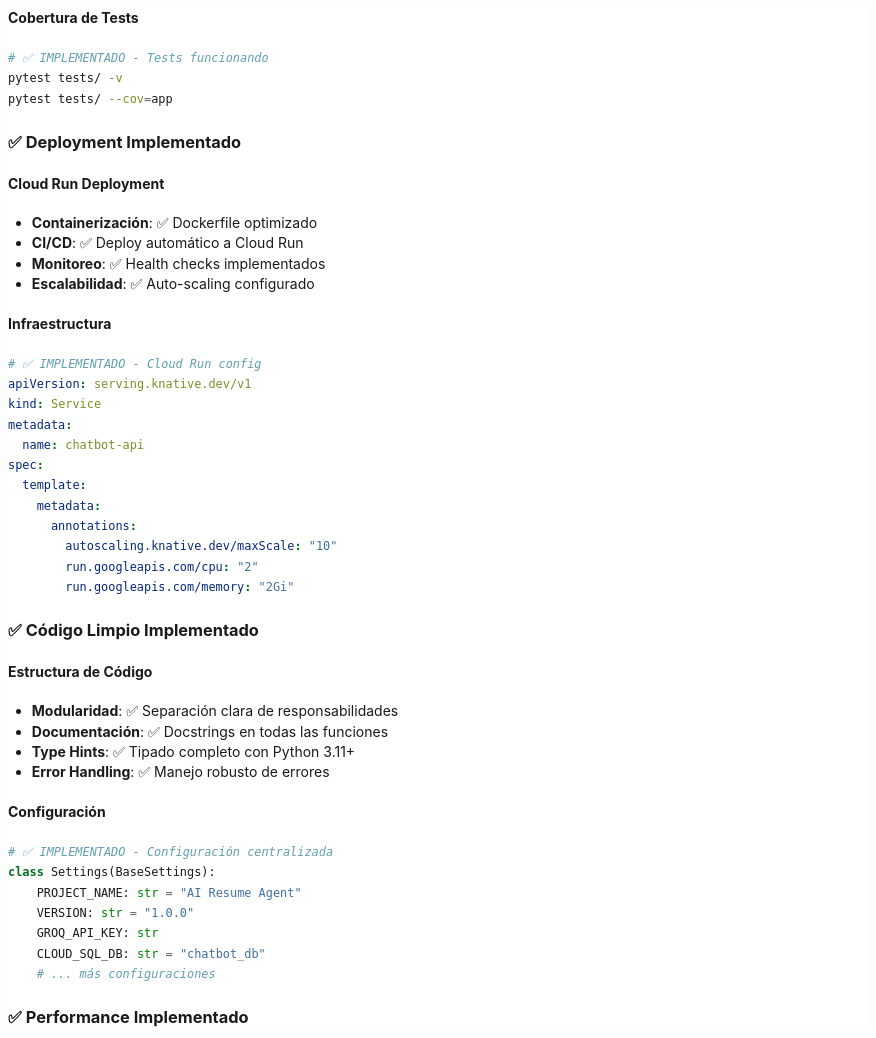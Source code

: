#### **Cobertura de Tests**
```bash
# ✅ IMPLEMENTADO - Tests funcionando
pytest tests/ -v
pytest tests/ --cov=app
```

### ✅ Deployment Implementado

#### **Cloud Run Deployment**
- **Containerización**: ✅ Dockerfile optimizado
- **CI/CD**: ✅ Deploy automático a Cloud Run
- **Monitoreo**: ✅ Health checks implementados
- **Escalabilidad**: ✅ Auto-scaling configurado

#### **Infraestructura**
```yaml
# ✅ IMPLEMENTADO - Cloud Run config
apiVersion: serving.knative.dev/v1
kind: Service
metadata:
  name: chatbot-api
spec:
  template:
    metadata:
      annotations:
        autoscaling.knative.dev/maxScale: "10"
        run.googleapis.com/cpu: "2"
        run.googleapis.com/memory: "2Gi"
```

### ✅ Código Limpio Implementado

#### **Estructura de Código**
- **Modularidad**: ✅ Separación clara de responsabilidades
- **Documentación**: ✅ Docstrings en todas las funciones
- **Type Hints**: ✅ Tipado completo con Python 3.11+
- **Error Handling**: ✅ Manejo robusto de errores

#### **Configuración**
```python
# ✅ IMPLEMENTADO - Configuración centralizada
class Settings(BaseSettings):
    PROJECT_NAME: str = "AI Resume Agent"
    VERSION: str = "1.0.0"
    GROQ_API_KEY: str
    CLOUD_SQL_DB: str = "chatbot_db"
    # ... más configuraciones
```

### ✅ Performance Implementado
